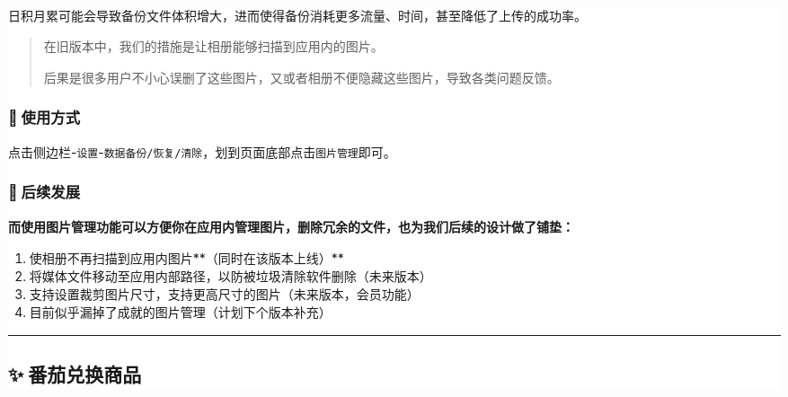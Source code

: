 日积月累可能会导致备份文件体积增大，进而使得备份消耗更多流量、时间，甚至降低了上传的成功率。



> 在旧版本中，我们的措施是让相册能够扫描到应用内的图片。
>
> 后果是很多用户不小心误删了这些图片，又或者相册不便隐藏这些图片，导致各类问题反馈。



### 📝 使用方式

点击侧边栏-`设置`-`数据备份/恢复/清除`，划到页面底部点击`图片管理`即可。



### 🚧 后续发展

**而使用图片管理功能可以方便你在应用内管理图片，删除冗余的文件，也为我们后续的设计做了铺垫：**

1. 使相册不再扫描到应用内图片**（同时在该版本上线）**
2. 将媒体文件移动至应用内部路径，以防被垃圾清除软件删除（未来版本）
3. 支持设置裁剪图片尺寸，支持更高尺寸的图片（未来版本，会员功能）
4. 目前似乎漏掉了成就的图片管理（计划下个版本补充）



---

## ✨ 番茄兑换商品
